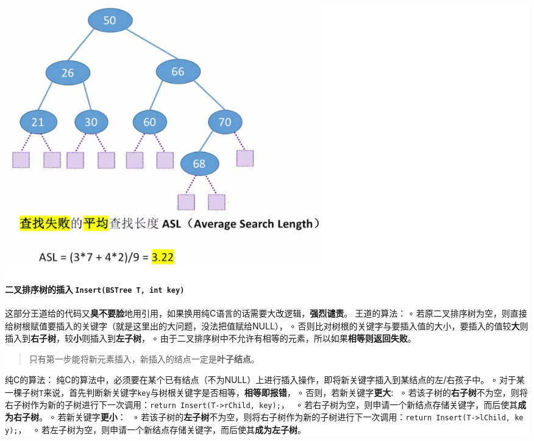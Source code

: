 <img src="z_pics/averagesearchlength_fail.jpeg" width="60%"/>

#### 二叉排序树的插入 `Insert(BSTree T, int key)`

这部分王道给的代码又**臭不要脸**地用引用，如果换用纯C语言的话需要大改逻辑，**强烈谴责**。
王道的算法：
$\circ$ 若原二叉排序树为空，则直接给树根赋值要插入的关键字（就是这里出的大问题，没法把值赋给NULL），
$\circ$ 否则比对树根的关键字与要插入值的大小，要插入的值较**大**则插入到**右子树**，较**小**则插入到**左子树**，
$\circ$ 由于二叉排序树中不允许有相等的元素，所以如果**相等则返回失败**。
> 只有第一步能将新元素插入，新插入的结点一定是**叶子结点**。

纯C的算法：
纯C的算法中，必须要在某个已有结点（不为NULL）上进行插入操作，即将新关键字插入到某结点的左/右孩子中。
$\circ$ 对于某一棵子树`T`来说，首先判断新关键字`key`与树根关键字是否相等，**相等即报错**，
$\circ$ 否则，若新关键字**更大**:
&nbsp;&nbsp;$\circ$ 若该子树的**右子树**不为空，则将右子树作为新的子树进行下一次调用：`return Insert(T->rChild, key);`，
&nbsp;&nbsp;$\circ$ 若右子树为空，则申请一个新结点存储关键字，而后使其**成为右子树**。
$\circ$ 若新关键字**更小**：
&nbsp;&nbsp;$\circ$ 若该子树的**左子树**不为空，则将右子树作为新的子树进行下一次调用：`return Insert(T->lChild, key);`，
&nbsp;&nbsp;$\circ$ 若左子树为空，则申请一个新结点存储关键字，而后使其**成为左子树**。
